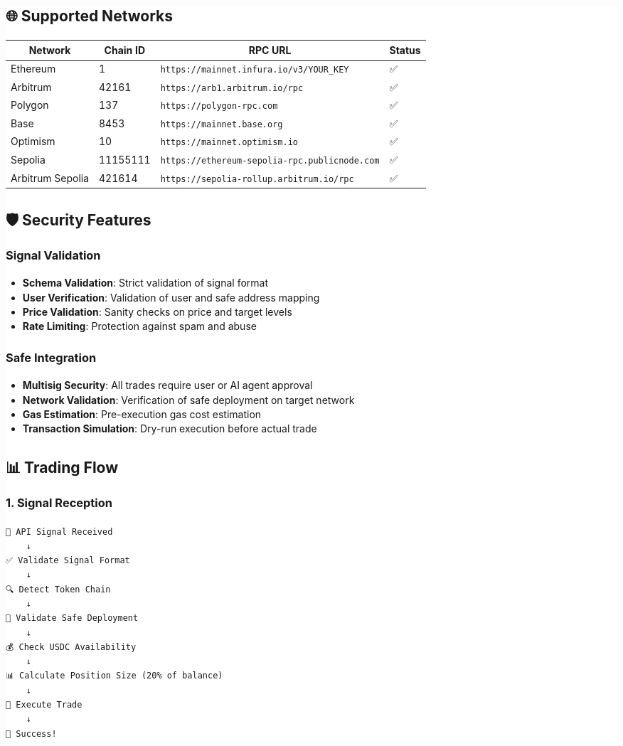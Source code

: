 ## 🌐 Supported Networks

| Network          | Chain ID | RPC URL                                       | Status |
| ---------------- | -------- | --------------------------------------------- | ------ |
| Ethereum         | 1        | `https://mainnet.infura.io/v3/YOUR_KEY`       | ✅     |
| Arbitrum         | 42161    | `https://arb1.arbitrum.io/rpc`                | ✅     |
| Polygon          | 137      | `https://polygon-rpc.com`                     | ✅     |
| Base             | 8453     | `https://mainnet.base.org`                    | ✅     |
| Optimism         | 10       | `https://mainnet.optimism.io`                 | ✅     |
| Sepolia          | 11155111 | `https://ethereum-sepolia-rpc.publicnode.com` | ✅     |
| Arbitrum Sepolia | 421614   | `https://sepolia-rollup.arbitrum.io/rpc`      | ✅     |

## 🛡️ Security Features

### Signal Validation

- **Schema Validation**: Strict validation of signal format
- **User Verification**: Validation of user and safe address mapping
- **Price Validation**: Sanity checks on price and target levels
- **Rate Limiting**: Protection against spam and abuse

### Safe Integration

- **Multisig Security**: All trades require user or AI agent approval
- **Network Validation**: Verification of safe deployment on target network
- **Gas Estimation**: Pre-execution gas cost estimation
- **Transaction Simulation**: Dry-run execution before actual trade

## 📊 Trading Flow

### 1. Signal Reception

```
📡 API Signal Received
    ↓
✅ Validate Signal Format
    ↓
🔍 Detect Token Chain
    ↓
🔐 Validate Safe Deployment
    ↓
💰 Check USDC Availability
    ↓
📊 Calculate Position Size (20% of balance)
    ↓
💱 Execute Trade
    ↓
🎉 Success!
```
